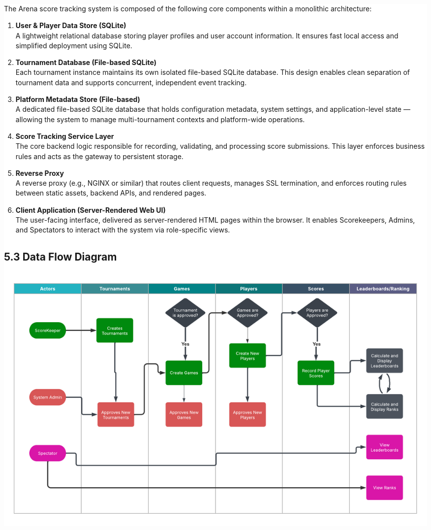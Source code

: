 The Arena score tracking system is composed of the following core components within a monolithic architecture:

1. **User & Player Data Store (SQLite)**  
   A lightweight relational database storing player profiles and user account information. It ensures fast local access and simplified deployment using SQLite.

2. **Tournament Database (File-based SQLite)**  
   Each tournament instance maintains its own isolated file-based SQLite database. This design enables clean separation of tournament data and supports concurrent, independent event tracking.

3. **Platform Metadata Store (File-based)**  
   A dedicated file-based SQLite database that holds configuration metadata, system settings, and application-level state — allowing the system to manage multi-tournament contexts and platform-wide operations.

4. **Score Tracking Service Layer**  
   The core backend logic responsible for recording, validating, and processing score submissions. This layer enforces business rules and acts as the gateway to persistent storage.

5. **Reverse Proxy**  
   A reverse proxy (e.g., NGINX or similar) that routes client requests, manages SSL termination, and enforces routing rules between static assets, backend APIs, and rendered pages.

6. **Client Application (Server-Rendered Web UI)**  
   The user-facing interface, delivered as server-rendered HTML pages within the browser. It enables Scorekeepers, Admins, and Spectators to interact with the system via role-specific views.

## 5.3 Data Flow Diagram

![Score Tracker: User Case Diagram](../assets/data_flow.png)
